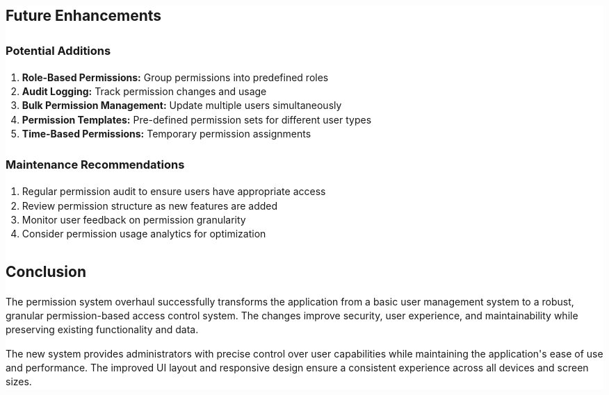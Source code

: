 ## Future Enhancements

### Potential Additions
1. **Role-Based Permissions:** Group permissions into predefined roles
2. **Audit Logging:** Track permission changes and usage
3. **Bulk Permission Management:** Update multiple users simultaneously
4. **Permission Templates:** Pre-defined permission sets for different user types
5. **Time-Based Permissions:** Temporary permission assignments

### Maintenance Recommendations
1. Regular permission audit to ensure users have appropriate access
2. Review permission structure as new features are added
3. Monitor user feedback on permission granularity
4. Consider permission usage analytics for optimization

## Conclusion

The permission system overhaul successfully transforms the application from a basic user management system to a robust, granular permission-based access control system. The changes improve security, user experience, and maintainability while preserving existing functionality and data.

The new system provides administrators with precise control over user capabilities while maintaining the application's ease of use and performance. The improved UI layout and responsive design ensure a consistent experience across all devices and screen sizes.
